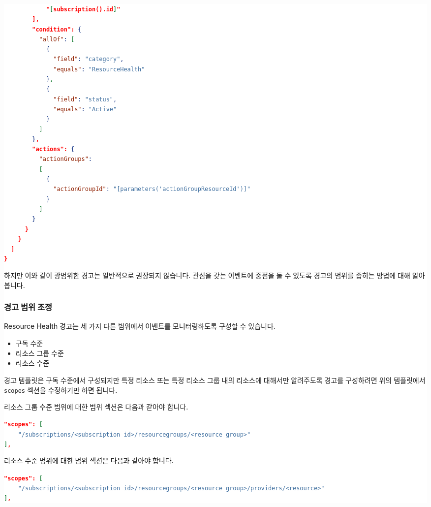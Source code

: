 ```json
            "[subscription().id]"
        ],        
        "condition": {
          "allOf": [
            {
              "field": "category",
              "equals": "ResourceHealth"
            },
            {
              "field": "status",
              "equals": "Active"
            }
          ]
        },
        "actions": {
          "actionGroups":
          [
            {
              "actionGroupId": "[parameters('actionGroupResourceId')]"
            }
          ]
        }
      }
    }
  ]
}
```

하지만 이와 같이 광범위한 경고는 일반적으로 권장되지 않습니다. 관심을 갖는 이벤트에 중점을 둘 수 있도록 경고의 범위를 좁히는 방법에 대해 알아봅니다.

### <a name="adjusting-the-alert-scope"></a>경고 범위 조정

Resource Health 경고는 세 가지 다른 범위에서 이벤트를 모니터링하도록 구성할 수 있습니다.

 * 구독 수준
 * 리소스 그룹 수준
 * 리소스 수준

경고 템플릿은 구독 수준에서 구성되지만 특정 리소스 또는 특정 리소스 그룹 내의 리소스에 대해서만 알려주도록 경고를 구성하려면 위의 템플릿에서 `scopes` 섹션을 수정하기만 하면 됩니다.

리소스 그룹 수준 범위에 대한 범위 섹션은 다음과 같아야 합니다.
```json
"scopes": [
    "/subscriptions/<subscription id>/resourcegroups/<resource group>"
],
```

리소스 수준 범위에 대한 범위 섹션은 다음과 같아야 합니다.

```json
"scopes": [
    "/subscriptions/<subscription id>/resourcegroups/<resource group>/providers/<resource>"
],
```
